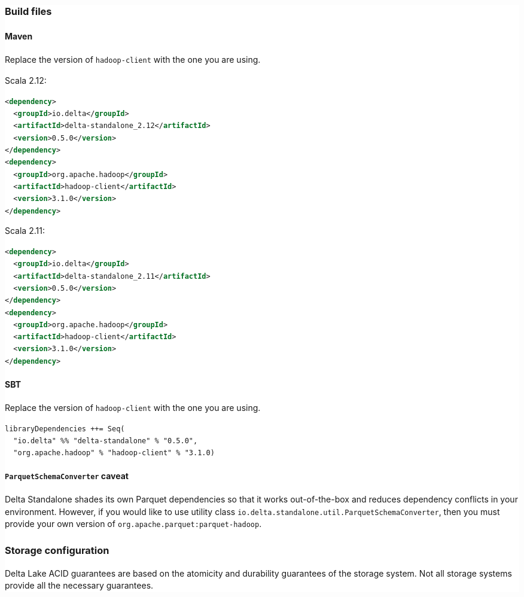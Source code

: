 ### Build files

#### Maven

Replace the version of `hadoop-client` with the one you are using.

Scala 2.12:

```xml
<dependency>
  <groupId>io.delta</groupId>
  <artifactId>delta-standalone_2.12</artifactId>
  <version>0.5.0</version>
</dependency>
<dependency>
  <groupId>org.apache.hadoop</groupId>
  <artifactId>hadoop-client</artifactId>
  <version>3.1.0</version>
</dependency>
```

Scala 2.11:

```xml
<dependency>
  <groupId>io.delta</groupId>
  <artifactId>delta-standalone_2.11</artifactId>
  <version>0.5.0</version>
</dependency>
<dependency>
  <groupId>org.apache.hadoop</groupId>
  <artifactId>hadoop-client</artifactId>
  <version>3.1.0</version>
</dependency>
```

#### SBT

Replace the version of `hadoop-client` with the one you are using.

```
libraryDependencies ++= Seq(
  "io.delta" %% "delta-standalone" % "0.5.0",
  "org.apache.hadoop" % "hadoop-client" % "3.1.0)
```

#### `ParquetSchemaConverter` caveat

Delta Standalone shades its own Parquet dependencies so that it works out-of-the-box and reduces dependency conflicts in your environment. However, if you would like to use utility class `io.delta.standalone.util.ParquetSchemaConverter`, then you must provide your own version of `org.apache.parquet:parquet-hadoop`.

### Storage configuration

Delta Lake ACID guarantees are based on the atomicity and durability guarantees of the storage system. Not all storage systems provide all the necessary guarantees.
